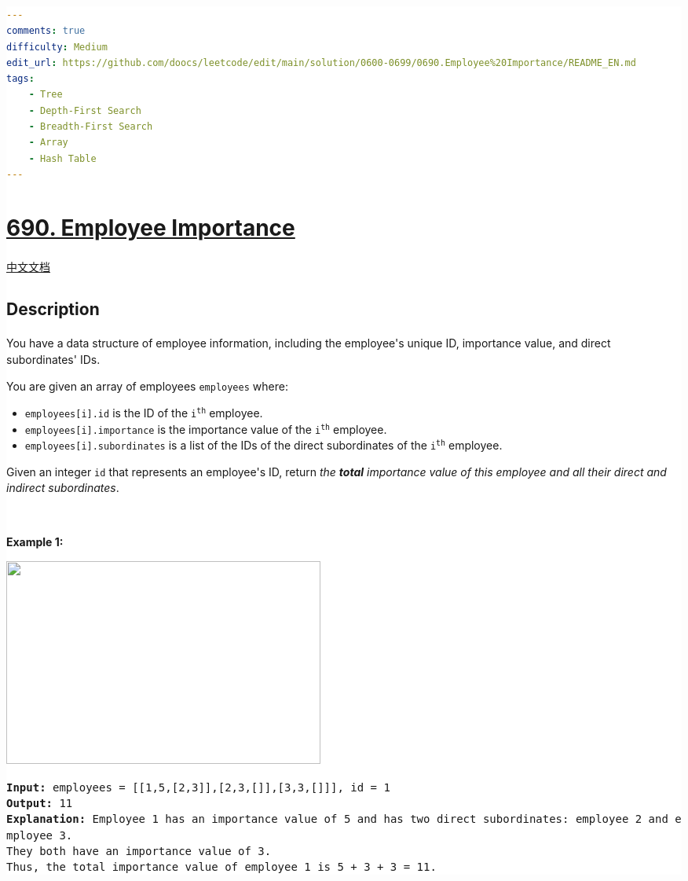 ```yaml
---
comments: true
difficulty: Medium
edit_url: https://github.com/doocs/leetcode/edit/main/solution/0600-0699/0690.Employee%20Importance/README_EN.md
tags:
    - Tree
    - Depth-First Search
    - Breadth-First Search
    - Array
    - Hash Table
---
```




# [690. Employee Importance](https://leetcode.com/problems/employee-importance)

[中文文档](/solution/0600-0699/0690.Employee%20Importance/README.md)

## Description



<p>You have a data structure of employee information, including the employee&#39;s unique ID, importance value, and direct subordinates&#39; IDs.</p>

<p>You are given an array of employees <code>employees</code> where:</p>

<ul>
	<li><code>employees[i].id</code> is the ID of the <code>i<sup>th</sup></code> employee.</li>
	<li><code>employees[i].importance</code> is the importance value of the <code>i<sup>th</sup></code> employee.</li>
	<li><code>employees[i].subordinates</code> is a list of the IDs of the direct subordinates of the <code>i<sup>th</sup></code> employee.</li>
</ul>

<p>Given an integer <code>id</code> that represents an employee&#39;s ID, return <em>the <strong>total</strong> importance value of this employee and all their direct and indirect subordinates</em>.</p>

<p>&nbsp;</p>
<p><strong class="example">Example 1:</strong></p>
<img alt="" src="https://fastly.jsdelivr.net/gh/doocs/leetcode@main/solution/0600-0699/0690.Employee%20Importance/images/emp1-tree.jpg" style="width: 400px; height: 258px;" />
<pre>
<strong>Input:</strong> employees = [[1,5,[2,3]],[2,3,[]],[3,3,[]]], id = 1
<strong>Output:</strong> 11
<strong>Explanation:</strong> Employee 1 has an importance value of 5 and has two direct subordinates: employee 2 and employee 3.
They both have an importance value of 3.
Thus, the total importance value of employee 1 is 5 + 3 + 3 = 11.
</pre>
